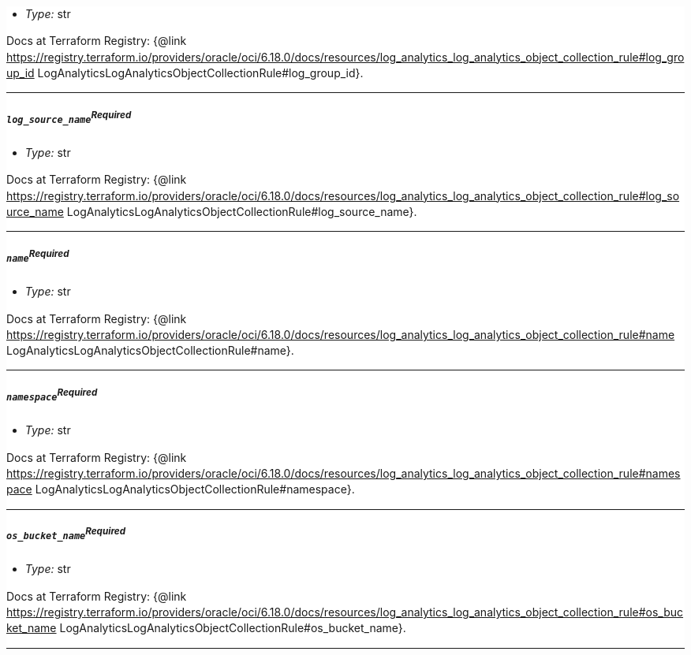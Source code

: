 - *Type:* str

Docs at Terraform Registry: {@link https://registry.terraform.io/providers/oracle/oci/6.18.0/docs/resources/log_analytics_log_analytics_object_collection_rule#log_group_id LogAnalyticsLogAnalyticsObjectCollectionRule#log_group_id}.

---

##### `log_source_name`<sup>Required</sup> <a name="log_source_name" id="rhizo-co-terraform-provider-oci.logAnalyticsLogAnalyticsObjectCollectionRule.LogAnalyticsLogAnalyticsObjectCollectionRule.Initializer.parameter.logSourceName"></a>

- *Type:* str

Docs at Terraform Registry: {@link https://registry.terraform.io/providers/oracle/oci/6.18.0/docs/resources/log_analytics_log_analytics_object_collection_rule#log_source_name LogAnalyticsLogAnalyticsObjectCollectionRule#log_source_name}.

---

##### `name`<sup>Required</sup> <a name="name" id="rhizo-co-terraform-provider-oci.logAnalyticsLogAnalyticsObjectCollectionRule.LogAnalyticsLogAnalyticsObjectCollectionRule.Initializer.parameter.name"></a>

- *Type:* str

Docs at Terraform Registry: {@link https://registry.terraform.io/providers/oracle/oci/6.18.0/docs/resources/log_analytics_log_analytics_object_collection_rule#name LogAnalyticsLogAnalyticsObjectCollectionRule#name}.

---

##### `namespace`<sup>Required</sup> <a name="namespace" id="rhizo-co-terraform-provider-oci.logAnalyticsLogAnalyticsObjectCollectionRule.LogAnalyticsLogAnalyticsObjectCollectionRule.Initializer.parameter.namespace"></a>

- *Type:* str

Docs at Terraform Registry: {@link https://registry.terraform.io/providers/oracle/oci/6.18.0/docs/resources/log_analytics_log_analytics_object_collection_rule#namespace LogAnalyticsLogAnalyticsObjectCollectionRule#namespace}.

---

##### `os_bucket_name`<sup>Required</sup> <a name="os_bucket_name" id="rhizo-co-terraform-provider-oci.logAnalyticsLogAnalyticsObjectCollectionRule.LogAnalyticsLogAnalyticsObjectCollectionRule.Initializer.parameter.osBucketName"></a>

- *Type:* str

Docs at Terraform Registry: {@link https://registry.terraform.io/providers/oracle/oci/6.18.0/docs/resources/log_analytics_log_analytics_object_collection_rule#os_bucket_name LogAnalyticsLogAnalyticsObjectCollectionRule#os_bucket_name}.

---
